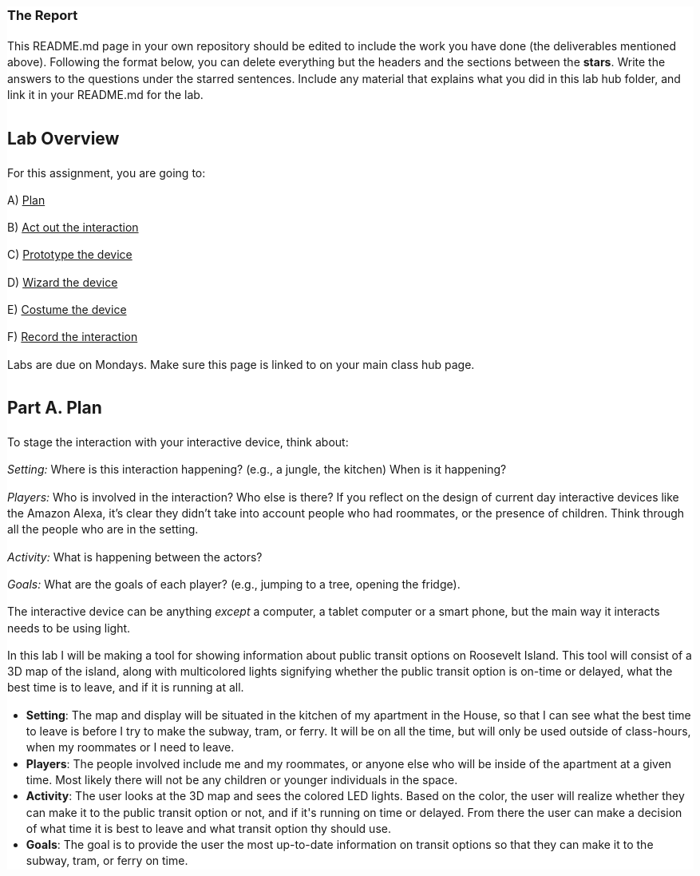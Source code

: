 ### The Report
This README.md page in your own repository should be edited to include the work you have done (the deliverables mentioned above). Following the format below, you can delete everything but the headers and the sections between the **stars**. Write the answers to the questions under the starred sentences. Include any material that explains what you did in this lab hub folder, and link it in your README.md for the lab.

## Lab Overview
For this assignment, you are going to:

A) [Plan](#part-a-plan)

B) [Act out the interaction](#part-b-act-out-the-interaction) 

C) [Prototype the device](#part-c-prototype-the-device)

D) [Wizard the device](#part-d-wizard-the-device) 

E) [Costume the device](#part-e-costume-the-device)

F) [Record the interaction](#part-f-record)

Labs are due on Mondays. Make sure this page is linked to on your main class hub page.

## Part A. Plan 

To stage the interaction with your interactive device, think about:

_Setting:_ Where is this interaction happening? (e.g., a jungle, the kitchen) When is it happening?

_Players:_ Who is involved in the interaction? Who else is there? If you reflect on the design of current day interactive devices like the Amazon Alexa, it’s clear they didn’t take into account people who had roommates, or the presence of children. Think through all the people who are in the setting.

_Activity:_ What is happening between the actors?

_Goals:_ What are the goals of each player? (e.g., jumping to a tree, opening the fridge). 

The interactive device can be anything *except* a computer, a tablet computer or a smart phone, but the main way it interacts needs to be using light.

In this lab I will be making a tool for showing information about public transit options on Roosevelt Island. This tool will consist of a 3D map of the island, along with multicolored lights signifying whether the public transit option is on-time or delayed, what the best time is to leave, and if it is running at all.

- **Setting**: The map and display will be situated in the kitchen of my apartment in the House, so that I can see what the best time to leave is before I try to make the subway, tram, or ferry. It will be on all the time, but will only be used outside of class-hours, when my roommates or I need to leave.
- **Players**: The people involved include me and my roommates, or anyone else who will be inside of the apartment at a given time. Most likely there will not be any children or younger individuals in the space.
- **Activity**: The user looks at the 3D map and sees the colored LED lights. Based on the color, the user will realize whether they can make it to the public transit option or not, and if it's running on time or delayed. From there the user can make a decision of what time it is best to leave and what transit option thy should use.
- **Goals**: The goal is to provide the user the most up-to-date information on transit options so that they can make it to the subway, tram, or ferry on time.
